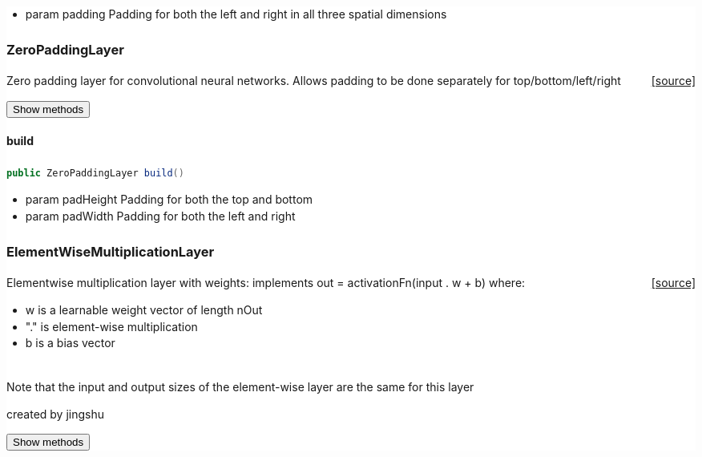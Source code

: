
- param padding Padding for both the left and right in all three spatial dimensions


</div></div>


### ZeroPaddingLayer
<span style="float:right;"> [[source]](https://github.com/deeplearning4j/deeplearning4j/tree/master/deeplearning4j/deeplearning4j-nn/src/main/java/org/deeplearning4j/nn/conf/layers/ZeroPaddingLayer.java) </span>

Zero padding layer for convolutional neural networks.
Allows padding to be done separately for top/bottom/left/right


<button class="btn btn-primary" type="button" data-toggle="collapse" data-target="#deeplearning4j-nn/src/main/java/org/deeplearning4j/nn/conf/layers/ZeroPaddingLayer" aria-expanded="false" aria-controls="deeplearning4j-nn/src/main/java/org/deeplearning4j/nn/conf/layers/ZeroPaddingLayer">Show methods</button>
<div class="collapse" id="deeplearning4j-nn/src/main/java/org/deeplearning4j/nn/conf/layers/ZeroPaddingLayer"><div class="card card-body">

#### build 
```java
public ZeroPaddingLayer build() 
```



- param padHeight Padding for both the top and bottom
- param padWidth  Padding for both the left and right


</div></div>


### ElementWiseMultiplicationLayer
<span style="float:right;"> [[source]](https://github.com/deeplearning4j/deeplearning4j/tree/master/deeplearning4j/deeplearning4j-nn/src/main/java/org/deeplearning4j/nn/conf/layers/misc/ElementWiseMultiplicationLayer.java) </span>

Elementwise multiplication layer with weights: implements out = activationFn(input . w + b) where:<br>
- w is a learnable weight vector of length nOut<br>
- "." is element-wise multiplication<br>
- b is a bias vector<br>
<br>
Note that the input and output sizes of the element-wise layer are the same for this layer

created by jingshu

<button class="btn btn-primary" type="button" data-toggle="collapse" data-target="#deeplearning4j-nn/src/main/java/org/deeplearning4j/nn/conf/layers/misc/ElementWiseMultiplicationLayer" aria-expanded="false" aria-controls="deeplearning4j-nn/src/main/java/org/deeplearning4j/nn/conf/layers/misc/ElementWiseMultiplicationLayer">Show methods</button>
<div class="collapse" id="deeplearning4j-nn/src/main/java/org/deeplearning4j/nn/conf/layers/misc/ElementWiseMultiplicationLayer"><div class="card card-body">
